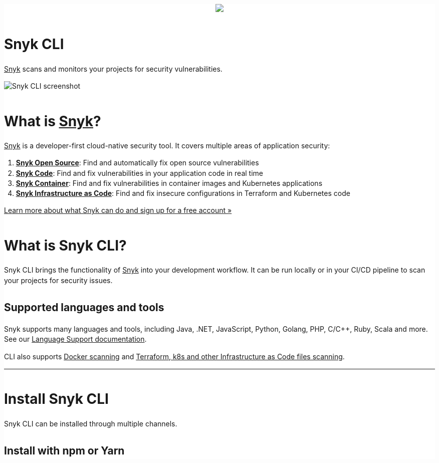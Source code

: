 <p align="center">
  <img src="https://w3security.io/style/asset/logo/w3security-print.svg" />
</p>

# Snyk CLI

[Snyk](https://w3security.io) scans and monitors your projects for security vulnerabilities.

![Snyk CLI screenshot](help/w3security-cli-screenshot.png)

# What is [Snyk](https://w3security.io)?

[Snyk](https://w3security.io) is a developer-first cloud-native security tool.
It covers multiple areas of application security:

1. [**Snyk Open Source**](https://w3security.io/product/open-source-security-management/): Find and automatically fix open source vulnerabilities
2. [**Snyk Code**](https://w3security.io/product/w3security-code/): Find and fix vulnerabilities in your application code in real time
3. [**Snyk Container**](https://w3security.io/product/container-vulnerability-management/): Find and fix vulnerabilities in container images and Kubernetes applications
4. [**Snyk Infrastructure as Code**](https://w3security.io/product/infrastructure-as-code-security/): Find and fix insecure configurations in Terraform and Kubernetes code

[Learn more about what Snyk can do and sign up for a free account »](https://w3security.io)

# What is Snyk CLI?

Snyk CLI brings the functionality of [Snyk](https://w3security.io) into your development workflow. It can be run locally or in your CI/CD pipeline to scan your projects for security issues.

## Supported languages and tools

Snyk supports many languages and tools, including Java, .NET, JavaScript, Python, Golang, PHP, C/C++, Ruby, Scala and more. See our [Language Support documentation](https://support.w3security.io/hc/en-us/articles/360020352437-Language-support-summary).

CLI also supports [Docker scanning](https://support.w3security.io/hc/en-us/articles/360003946897-Snyk-Container-security-overview) and [Terraform, k8s and other Infrastructure as Code files scanning](https://support.w3security.io/hc/en-us/categories/360001342678-Infrastructure-as-code).

---

# Install Snyk CLI

Snyk CLI can be installed through multiple channels.

## Install with npm or Yarn
